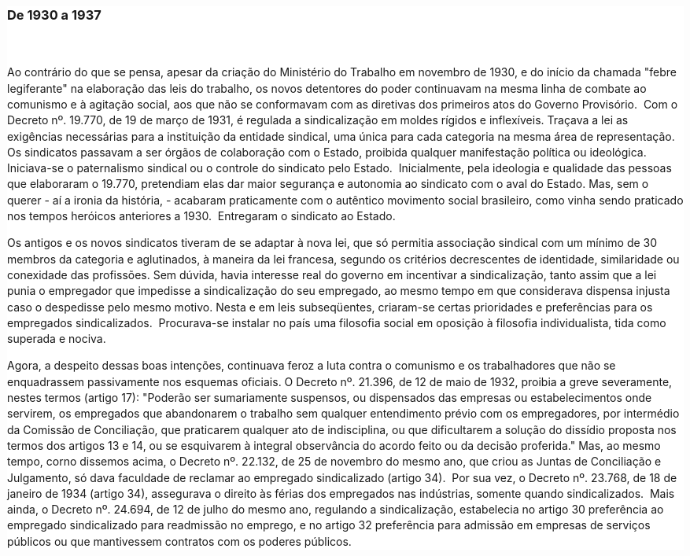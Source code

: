 ### De 1930 a 1937

 

Ao contrário do que se pensa, apesar da criação do Ministério do
Trabalho em novem­bro de 1930, e do início da chamada "febre
legiferante" na elaboração das leis do traba­lho, os novos detentores do
poder continua­vam na mesma linha de combate ao comunis­mo e à agitação
social, aos que não se confor­mavam com as diretivas dos primeiros atos
do Governo Provisório.  Com o Decreto nº. 19.770, de 19 de março de
1931, é regulada a sindicali­zação em moldes rígidos e inflexíveis.
Traçava a lei as exigências necessárias para a instituição da entidade
sindical, uma única para cada cate­goria na mesma área de representação.
Os sin­dicatos passavam a ser órgãos de colaboração com o Estado,
proibida qualquer manifestação política ou ideológica.  Iniciava-se o
paternalismo sindical ou o controle do sindicato pelo Es­tado. 
Inicialmente, pela ideologia e qualidade das pessoas que elaboraram o
19.770, preten­diam elas dar maior segurança e autonomia ao sindicato
com o aval do Estado. Mas, sem o querer - aí a ironia da história, -
acabaram praticamente com o autêntico movimento so­cial brasileiro, como
vinha sendo praticado nos tempos heróicos anteriores a 1930. 
Entre­garam o sindicato ao Estado.

Os antigos e os novos sindicatos tiveram de se adaptar à nova lei, que
só permitia associa­ção sindical com um mínimo de 30 membros da
categoria e aglutinados, à maneira da lei francesa, segundo os critérios
decrescentes de identidade, similaridade ou conexidade das profissões.
Sem dúvida, havia interesse real do governo em incentivar a
sindicalização, tanto assim que a lei punia o empregador que impe­disse
a sindicalização do seu empregado, ao mesmo tempo em que considerava
dispensa injusta caso o despedisse pelo mesmo motivo. Nesta e em leis
subseqüentes, criaram-se certas prioridades e preferências para os
empregados sindicalizados.  Procurava-se instalar no país uma filosofia
social em oposição à filosofia individualista, tida como superada e
nociva.

Agora, a despeito dessas boas intenções, continuava feroz a luta contra
o comunismo e os trabalhadores que não se enquadrassem passivamente nos
esquemas oficiais. O Decre­to nº. 21.396, de 12 de maio de 1932, proibia
a greve severamente, nestes termos (artigo 17): "Poderão ser
sumariamente suspensos, ou dispensados das empresas ou estabelecimentos
onde servirem, os empregados que abandona­rem o trabalho sem qualquer
entendimento prévio com os empregadores, por intermédio da Comissão de
Conciliação, que praticarem qualquer ato de indisciplina, ou que
dificulta­rem a solução do dissídio proposta nos termos dos artigos 13 e
14, ou se esquivarem à inte­gral observância do acordo feito ou da
decisão proferida." Mas, ao mesmo tempo, corno dis­semos acima, o
Decreto nº. 22.132, de 25 de novembro do mesmo ano, que criou as Juntas
de Conciliação e Julgamento, só dava faculda­de de reclamar ao empregado
sindicalizado (artigo 34).  Por sua vez, o Decreto nº. 23.768, de 18 de
janeiro de 1934 (artigo 34), assegura­va o direito às férias dos
empregados nas in­dústrias, somente quando sindicalizados.  Mais ainda,
o Decreto nº. 24.694, de 12 de julho do mesmo ano, regulando a
sindicalização, esta­belecia no artigo 30 preferência ao empregado
sindicalizado para readmissão no emprego, e no artigo 32 preferência
para admissão em empresas de serviços públicos ou que manti­vessem
contratos com os poderes públicos.
